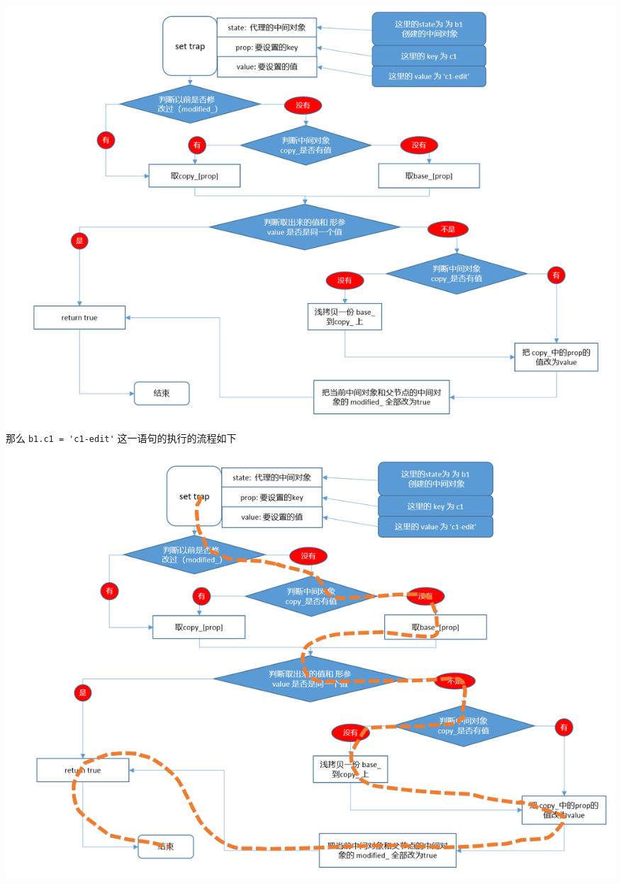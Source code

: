 ![image-20211209170204558](image/image-20211209170204558.png)

那么 `b1.c1 = 'c1-edit'` 这一语句的执行的流程如下

![image-20211209170258825](image/image-20211209170258825.png)